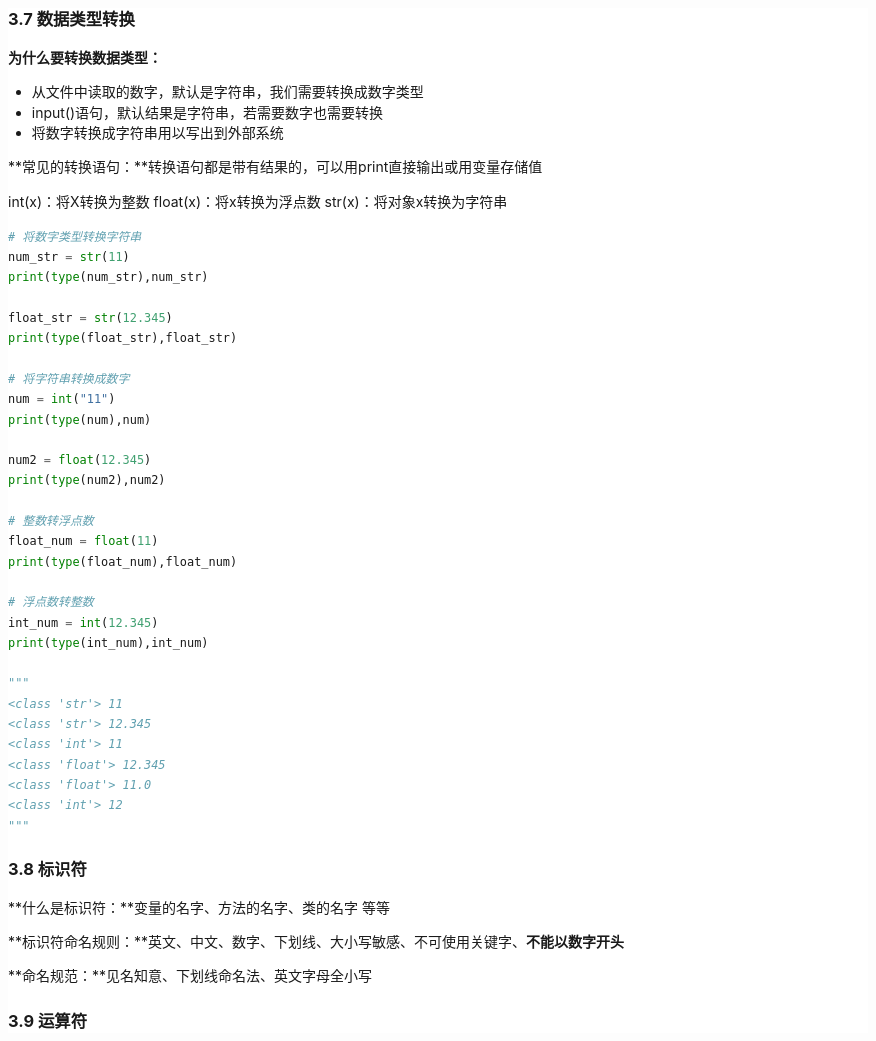 ### 3.7 数据类型转换

**为什么要转换数据类型：**

- 从文件中读取的数字，默认是字符串，我们需要转换成数字类型
- input()语句，默认结果是字符串，若需要数字也需要转换
- 将数字转换成字符串用以写出到外部系统

**常见的转换语句：**转换语句都是带有结果的，可以用print直接输出或用变量存储值

int(x)：将X转换为整数	float(x)：将x转换为浮点数	str(x)：将对象x转换为字符串

```python
# 将数字类型转换字符串
num_str = str(11)
print(type(num_str),num_str)

float_str = str(12.345)
print(type(float_str),float_str)

# 将字符串转换成数字
num = int("11")
print(type(num),num)

num2 = float(12.345)
print(type(num2),num2)

# 整数转浮点数
float_num = float(11)
print(type(float_num),float_num)

# 浮点数转整数
int_num = int(12.345)
print(type(int_num),int_num)

"""
<class 'str'> 11
<class 'str'> 12.345
<class 'int'> 11
<class 'float'> 12.345
<class 'float'> 11.0
<class 'int'> 12
"""
```

### 3.8 标识符

**什么是标识符：**变量的名字、方法的名字、类的名字 等等

**标识符命名规则：**英文、中文、数字、下划线、大小写敏感、不可使用关键字、**不能以数字开头**

**命名规范：**见名知意、下划线命名法、英文字母全小写

### 3.9 运算符
